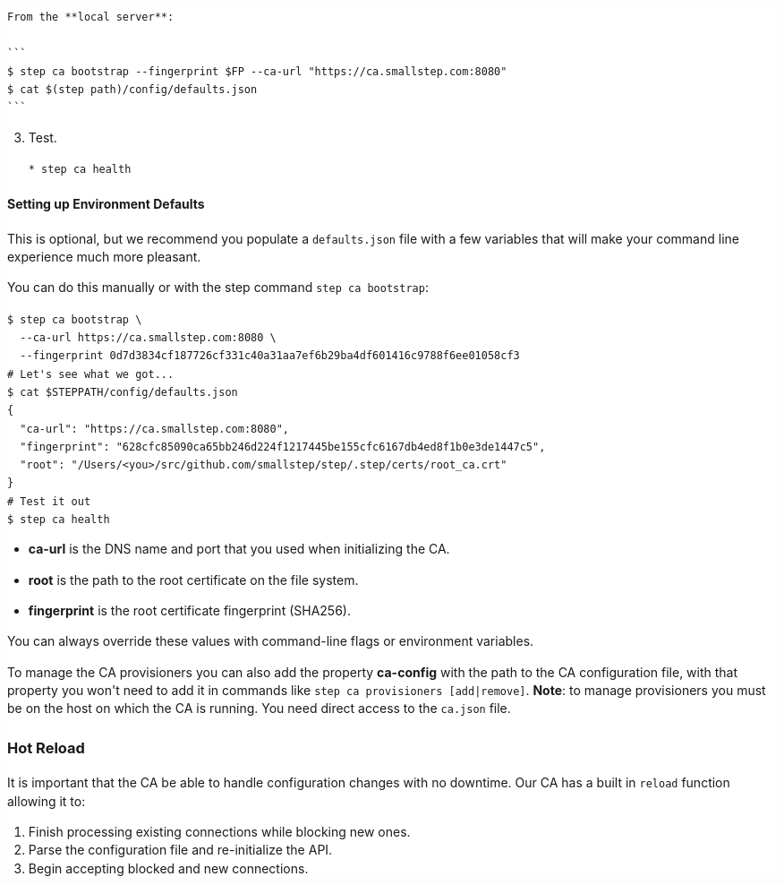     From the **local server**:

    ```
    $ step ca bootstrap --fingerprint $FP --ca-url "https://ca.smallstep.com:8080"
    $ cat $(step path)/config/defaults.json
    ```

3. Test.

    ```
    * step ca health
    ```

#### Setting up Environment Defaults
This is optional, but we recommend you populate a `defaults.json` file with a
few variables that will make your command line experience much more pleasant.

You can do this manually or with the step command `step ca bootstrap`:

```
$ step ca bootstrap \
  --ca-url https://ca.smallstep.com:8080 \
  --fingerprint 0d7d3834cf187726cf331c40a31aa7ef6b29ba4df601416c9788f6ee01058cf3
# Let's see what we got...
$ cat $STEPPATH/config/defaults.json
{
  "ca-url": "https://ca.smallstep.com:8080",
  "fingerprint": "628cfc85090ca65bb246d224f1217445be155cfc6167db4ed8f1b0e3de1447c5",
  "root": "/Users/<you>/src/github.com/smallstep/step/.step/certs/root_ca.crt"
}
# Test it out
$ step ca health
```

* **ca-url** is the DNS name and port that you used when initializing the CA.

* **root** is the path to the root certificate on the file system.

* **fingerprint** is the root certificate fingerprint (SHA256).

You can always override these values with command-line flags or environment
variables.

To manage the CA provisioners you can also add the property **ca-config** with
the path to the CA configuration file, with that property you won't need to add
it in commands like `step ca provisioners [add|remove]`.
**Note**: to manage provisioners you must be on the host on which the CA is
running. You need direct access to the `ca.json` file.

### Hot Reload

It is important that the CA be able to handle configuration changes with no downtime.
Our CA has a built in `reload` function allowing it to:

1. Finish processing existing connections while blocking new ones.
2. Parse the configuration file and re-initialize the API.
3. Begin accepting blocked and new connections.
